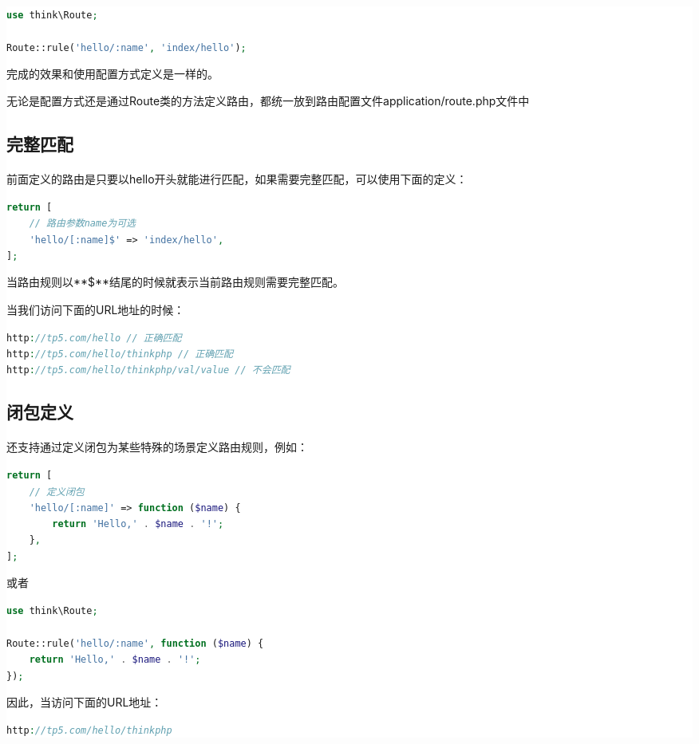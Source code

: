 ```php
use think\Route;

Route::rule('hello/:name', 'index/hello');
```

完成的效果和使用配置方式定义是一样的。

无论是配置方式还是通过Route类的方法定义路由，都统一放到路由配置文件application/route.php文件中

## 完整匹配

前面定义的路由是只要以hello开头就能进行匹配，如果需要完整匹配，可以使用下面的定义：

```php
return [
    // 路由参数name为可选
    'hello/[:name]$' => 'index/hello',
];
```

当路由规则以**$**结尾的时候就表示当前路由规则需要完整匹配。

当我们访问下面的URL地址的时候：

```php
http://tp5.com/hello // 正确匹配
http://tp5.com/hello/thinkphp // 正确匹配
http://tp5.com/hello/thinkphp/val/value // 不会匹配
```

## 闭包定义

还支持通过定义闭包为某些特殊的场景定义路由规则，例如：

```php
return [
    // 定义闭包
    'hello/[:name]' => function ($name) {
        return 'Hello,' . $name . '!';
    },
];
```

或者

```php
use think\Route;

Route::rule('hello/:name', function ($name) {
    return 'Hello,' . $name . '!';
});
```

因此，当访问下面的URL地址：

```php
http://tp5.com/hello/thinkphp
```
